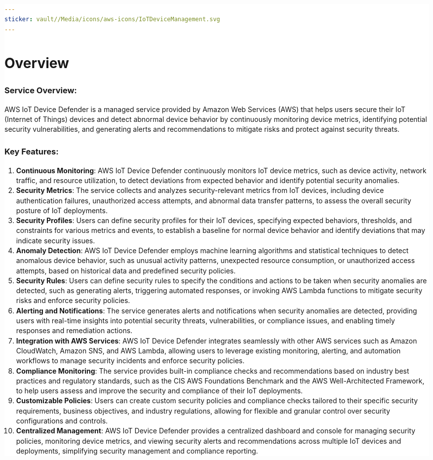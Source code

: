 ```yaml
---
sticker: vault//Media/icons/aws-icons/IoTDeviceManagement.svg
---
```

# Overview

### Service Overview:

AWS IoT Device Defender is a managed service provided by Amazon Web Services (AWS) that helps users secure their IoT (Internet of Things) devices and detect abnormal device behavior by continuously monitoring device metrics, identifying potential security vulnerabilities, and generating alerts and recommendations to mitigate risks and protect against security threats.

### Key Features:

1. **Continuous Monitoring**: AWS IoT Device Defender continuously monitors IoT device metrics, such as device activity, network traffic, and resource utilization, to detect deviations from expected behavior and identify potential security anomalies.
2. **Security Metrics**: The service collects and analyzes security-relevant metrics from IoT devices, including device authentication failures, unauthorized access attempts, and abnormal data transfer patterns, to assess the overall security posture of IoT deployments.
3. **Security Profiles**: Users can define security profiles for their IoT devices, specifying expected behaviors, thresholds, and constraints for various metrics and events, to establish a baseline for normal device behavior and identify deviations that may indicate security issues.
4. **Anomaly Detection**: AWS IoT Device Defender employs machine learning algorithms and statistical techniques to detect anomalous device behavior, such as unusual activity patterns, unexpected resource consumption, or unauthorized access attempts, based on historical data and predefined security policies.
5. **Security Rules**: Users can define security rules to specify the conditions and actions to be taken when security anomalies are detected, such as generating alerts, triggering automated responses, or invoking AWS Lambda functions to mitigate security risks and enforce security policies.
6. **Alerting and Notifications**: The service generates alerts and notifications when security anomalies are detected, providing users with real-time insights into potential security threats, vulnerabilities, or compliance issues, and enabling timely responses and remediation actions.
7. **Integration with AWS Services**: AWS IoT Device Defender integrates seamlessly with other AWS services such as Amazon CloudWatch, Amazon SNS, and AWS Lambda, allowing users to leverage existing monitoring, alerting, and automation workflows to manage security incidents and enforce security policies.
8. **Compliance Monitoring**: The service provides built-in compliance checks and recommendations based on industry best practices and regulatory standards, such as the CIS AWS Foundations Benchmark and the AWS Well-Architected Framework, to help users assess and improve the security and compliance of their IoT deployments.
9. **Customizable Policies**: Users can create custom security policies and compliance checks tailored to their specific security requirements, business objectives, and industry regulations, allowing for flexible and granular control over security configurations and controls.
10. **Centralized Management**: AWS IoT Device Defender provides a centralized dashboard and console for managing security policies, monitoring device metrics, and viewing security alerts and recommendations across multiple IoT devices and deployments, simplifying security management and compliance reporting.
